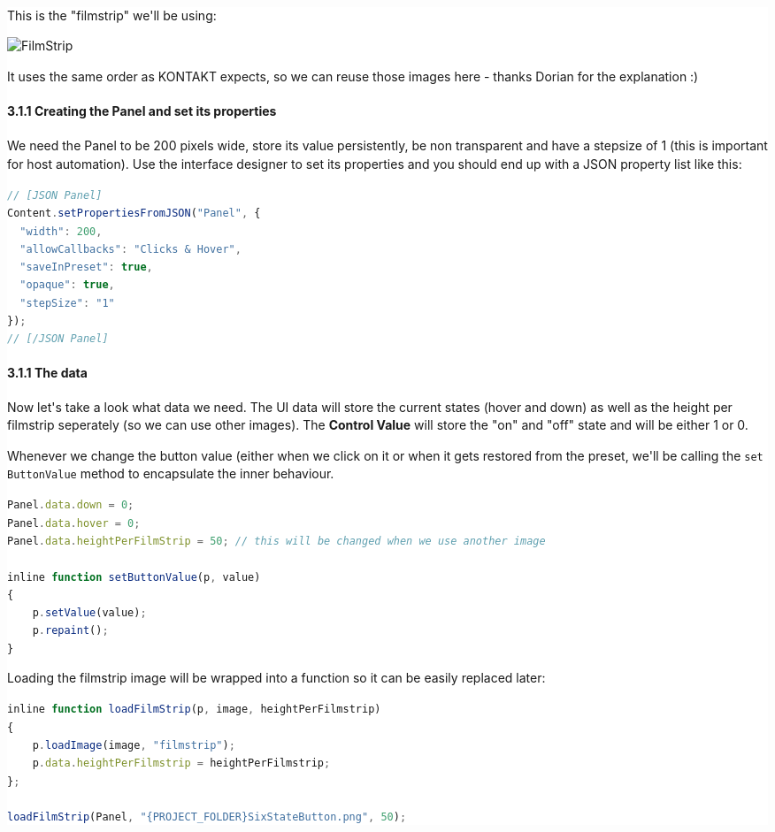This is the "filmstrip" we'll be using:

![FilmStrip](http://hise.audio/manual/images/panel/SixStateButton.png)

It uses the same order as KONTAKT expects, so we can reuse those images here - thanks Dorian for the explanation :) 

#### 3.1.1 Creating the Panel and set its properties

We need the Panel to be 200 pixels wide, store its value persistently, be non transparent and have a stepsize of 1 (this is important for host automation). Use the interface designer to set its properties and you should end up with a JSON property list like this:

```javascript
// [JSON Panel]
Content.setPropertiesFromJSON("Panel", {
  "width": 200,
  "allowCallbacks": "Clicks & Hover",
  "saveInPreset": true,
  "opaque": true,
  "stepSize": "1"
});
// [/JSON Panel]
```

#### 3.1.1 The data

Now let's take a look what data we need. The UI data will store the current states (hover and down) as well as the height per filmstrip seperately (so we can use other images). The **Control Value** will store the "on" and "off" state and will be either 1 or 0.

Whenever we change the button value (either when we click on it or when it gets restored from the preset, we'll be calling the `setButtonValue` method to encapsulate the inner behaviour.

```javascript
Panel.data.down = 0; 
Panel.data.hover = 0; 
Panel.data.heightPerFilmStrip = 50; // this will be changed when we use another image

inline function setButtonValue(p, value)
{
    p.setValue(value);
    p.repaint();
}
```

Loading the filmstrip image will be wrapped into a function so it can be easily replaced later:


```javascript
inline function loadFilmStrip(p, image, heightPerFilmstrip)
{
    p.loadImage(image, "filmstrip");
    p.data.heightPerFilmstrip = heightPerFilmstrip;
};

loadFilmStrip(Panel, "{PROJECT_FOLDER}SixStateButton.png", 50);
```
